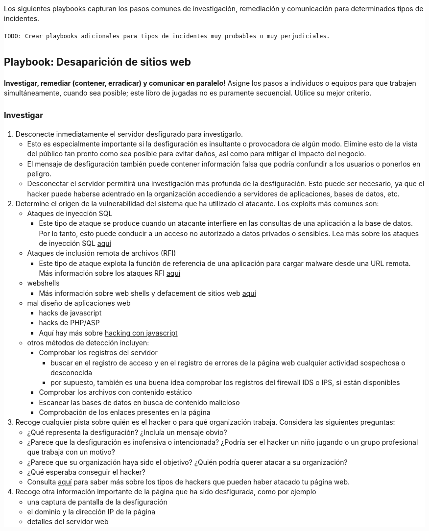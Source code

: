 Los siguientes playbooks capturan los pasos comunes de [investigación](#investigate), [remediación](#remediate) y [comunicación](#communicate) para determinados tipos de incidentes.

`TODO: Crear playbooks adicionales para tipos de incidentes muy probables o muy perjudiciales.`


## Playbook: Desaparición de sitios web

**Investigar, remediar (contener, erradicar) y comunicar en paralelo!**
Asigne los pasos a individuos o equipos para que trabajen simultáneamente, cuando sea posible; este libro de jugadas no es puramente secuencial. Utilice su mejor criterio.

### Investigar

1. Desconecte inmediatamente el servidor desfigurado para investigarlo.
    * Esto es especialmente importante si la desfiguración es insultante o provocadora de algún modo. Elimine esto de la vista del público tan pronto como sea posible para evitar daños, así como para mitigar el impacto del negocio.
    * El mensaje de desfiguración también puede contener información falsa que podría confundir a los usuarios o ponerlos en peligro.
    * Desconectar el servidor permitirá una investigación más profunda de la desfiguración. Esto puede ser necesario, ya que el hacker puede haberse adentrado en la organización accediendo a servidores de aplicaciones, bases de datos, etc.
2. Determine el origen de la vulnerabilidad del sistema que ha utilizado el atacante. Los exploits más comunes son:
    * Ataques de inyección SQL
        * Este tipo de ataque se produce cuando un atacante interfiere en las consultas de una aplicación a la base de datos. Por lo tanto, esto puede conducir a un acceso no autorizado a datos privados o sensibles. Lea más sobre los ataques de inyección SQL [aquí](https://www.acunetix.com/websitesecurity/sql-injection/)
    * Ataques de inclusión remota de archivos (RFI)
        * Este tipo de ataque explota la función de referencia de una aplicación para cargar malware desde una URL remota. Más información sobre los ataques RFI [aquí](https://www.acunetix.com/blog/articles/remote-file-inclusion-rfi/)
    * webshells
        * Más información sobre web shells y defacement de sitios web [aquí](https://www.wordfence.com/blog/2017/06/wso-shell/)
    * mal diseño de aplicaciones web
        * hacks de javascript
        * hacks de PHP/ASP
        * Aquí hay más sobre [hacking con javascript](https://itnext.io/how-companies-are-hacked-via-malicious-javascript-code-12aa82560bdc)
    * otros métodos de detección incluyen: 
        * Comprobar los registros del servidor
            * buscar en el registro de acceso y en el registro de errores de la página web cualquier actividad sospechosa o desconocida
            * por supuesto, también es una buena idea comprobar los registros del firewall IDS o IPS, si están disponibles
        * Comprobar los archivos con contenido estático
        * Escanear las bases de datos en busca de contenido malicioso
        * Comprobación de los enlaces presentes en la página
3. Recoge cualquier pista sobre quién es el hacker o para qué organización trabaja. Considera las siguientes preguntas:
    * ¿Qué representa la desfiguración? ¿Incluía un mensaje obvio?
    * ¿Parece que la desfiguración es inofensiva o intencionada? ¿Podría ser el hacker un niño jugando o un grupo profesional que trabaja con un motivo?
    * ¿Parece que su organización haya sido el objetivo? ¿Quién podría querer atacar a su organización?
    * ¿Qué esperaba conseguir el hacker?
    * Consulta [aquí](https://www.geeksforgeeks.org/types-of-hackers/) para saber más sobre los tipos de hackers que pueden haber atacado tu página web.
4. Recoge otra información importante de la página que ha sido desfigurada, como por ejemplo
    * una captura de pantalla de la desfiguración
    * el dominio y la dirección IP de la página
    * detalles del servidor web